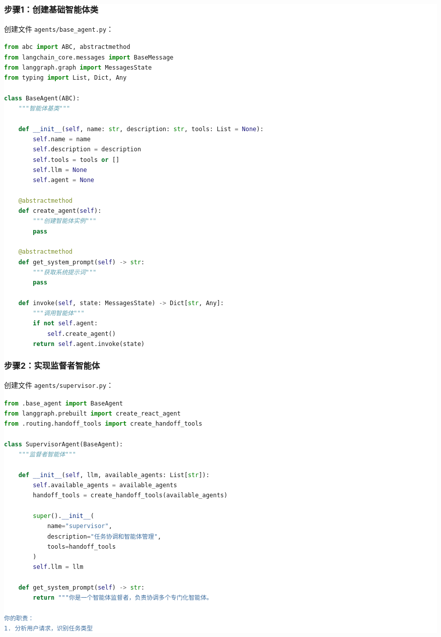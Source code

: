 ### 步骤1：创建基础智能体类

创建文件 `agents/base_agent.py`：

```python
from abc import ABC, abstractmethod
from langchain_core.messages import BaseMessage
from langgraph.graph import MessagesState
from typing import List, Dict, Any

class BaseAgent(ABC):
    """智能体基类"""
    
    def __init__(self, name: str, description: str, tools: List = None):
        self.name = name
        self.description = description
        self.tools = tools or []
        self.llm = None
        self.agent = None
    
    @abstractmethod
    def create_agent(self):
        """创建智能体实例"""
        pass
    
    @abstractmethod
    def get_system_prompt(self) -> str:
        """获取系统提示词"""
        pass
    
    def invoke(self, state: MessagesState) -> Dict[str, Any]:
        """调用智能体"""
        if not self.agent:
            self.create_agent()
        return self.agent.invoke(state)
```

### 步骤2：实现监督者智能体

创建文件 `agents/supervisor.py`：

```python
from .base_agent import BaseAgent
from langgraph.prebuilt import create_react_agent
from .routing.handoff_tools import create_handoff_tools

class SupervisorAgent(BaseAgent):
    """监督者智能体"""
    
    def __init__(self, llm, available_agents: List[str]):
        self.available_agents = available_agents
        handoff_tools = create_handoff_tools(available_agents)
        
        super().__init__(
            name="supervisor",
            description="任务协调和智能体管理",
            tools=handoff_tools
        )
        self.llm = llm
    
    def get_system_prompt(self) -> str:
        return """你是一个智能体监督者，负责协调多个专门化智能体。

你的职责：
1. 分析用户请求，识别任务类型
```